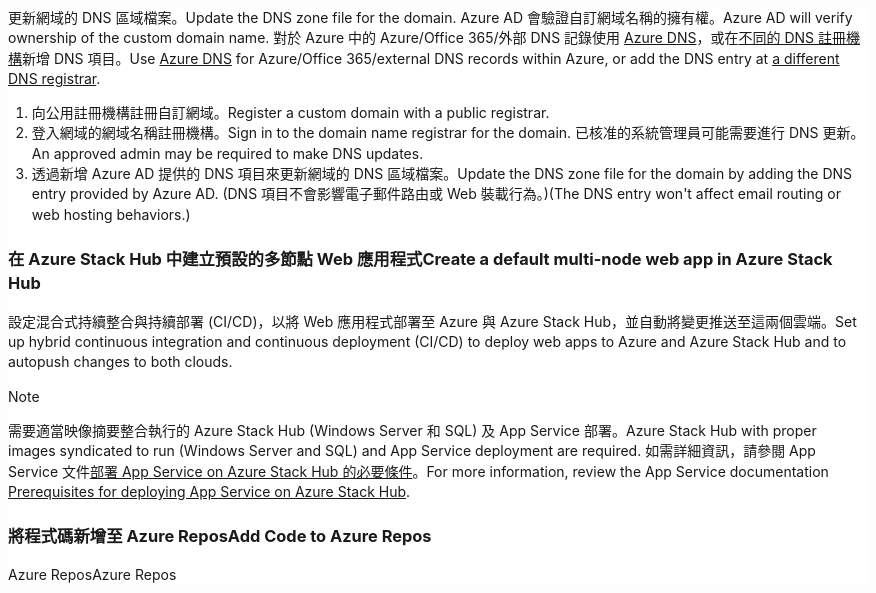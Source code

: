 <span data-ttu-id="4b20e-147">更新網域的 DNS 區域檔案。</span><span class="sxs-lookup"><span data-stu-id="4b20e-147">Update the DNS zone file for the domain.</span></span> <span data-ttu-id="4b20e-148">Azure AD 會驗證自訂網域名稱的擁有權。</span><span class="sxs-lookup"><span data-stu-id="4b20e-148">Azure AD will verify ownership of the custom domain name.</span></span> <span data-ttu-id="4b20e-149">對於 Azure 中的 Azure/Office 365/外部 DNS 記錄使用 [Azure DNS](/azure/dns/dns-getstarted-portal)，或在[不同的 DNS 註冊機構](https://support.office.com/article/Create-DNS-records-for-Office-365-when-you-manage-your-DNS-records-b0f3fdca-8a80-4e8e-9ef3-61e8a2a9ab23/)新增 DNS 項目。</span><span class="sxs-lookup"><span data-stu-id="4b20e-149">Use [Azure DNS](/azure/dns/dns-getstarted-portal) for Azure/Office 365/external DNS records within Azure, or add the DNS entry at [a different DNS registrar](https://support.office.com/article/Create-DNS-records-for-Office-365-when-you-manage-your-DNS-records-b0f3fdca-8a80-4e8e-9ef3-61e8a2a9ab23/).</span></span>

1. <span data-ttu-id="4b20e-150">向公用註冊機構註冊自訂網域。</span><span class="sxs-lookup"><span data-stu-id="4b20e-150">Register a custom domain with a public registrar.</span></span>
2. <span data-ttu-id="4b20e-151">登入網域的網域名稱註冊機構。</span><span class="sxs-lookup"><span data-stu-id="4b20e-151">Sign in to the domain name registrar for the domain.</span></span> <span data-ttu-id="4b20e-152">已核准的系統管理員可能需要進行 DNS 更新。</span><span class="sxs-lookup"><span data-stu-id="4b20e-152">An approved admin may be required to make DNS updates.</span></span>
3. <span data-ttu-id="4b20e-153">透過新增 Azure AD 提供的 DNS 項目來更新網域的 DNS 區域檔案。</span><span class="sxs-lookup"><span data-stu-id="4b20e-153">Update the DNS zone file for the domain by adding the DNS entry provided by Azure AD.</span></span> <span data-ttu-id="4b20e-154">(DNS 項目不會影響電子郵件路由或 Web 裝載行為。)</span><span class="sxs-lookup"><span data-stu-id="4b20e-154">(The DNS entry won't affect email routing or web hosting behaviors.)</span></span>

### <a name="create-a-default-multi-node-web-app-in-azure-stack-hub"></a><span data-ttu-id="4b20e-155">在 Azure Stack Hub 中建立預設的多節點 Web 應用程式</span><span class="sxs-lookup"><span data-stu-id="4b20e-155">Create a default multi-node web app in Azure Stack Hub</span></span>

<span data-ttu-id="4b20e-156">設定混合式持續整合與持續部署 (CI/CD)，以將 Web 應用程式部署至 Azure 與 Azure Stack Hub，並自動將變更推送至這兩個雲端。</span><span class="sxs-lookup"><span data-stu-id="4b20e-156">Set up hybrid continuous integration and continuous deployment (CI/CD) to deploy web apps to Azure and Azure Stack Hub and to autopush changes to both clouds.</span></span>

> [!Note]  
> <span data-ttu-id="4b20e-157">需要適當映像摘要整合執行的 Azure Stack Hub (Windows Server 和 SQL) 及 App Service 部署。</span><span class="sxs-lookup"><span data-stu-id="4b20e-157">Azure Stack Hub with proper images syndicated to run (Windows Server and SQL) and App Service deployment are required.</span></span> <span data-ttu-id="4b20e-158">如需詳細資訊，請參閱 App Service 文件[部署 App Service on Azure Stack Hub 的必要條件](/azure-stack/operator/azure-stack-app-service-before-you-get-started.md)。</span><span class="sxs-lookup"><span data-stu-id="4b20e-158">For more information, review the App Service documentation [Prerequisites for deploying App Service on Azure Stack Hub](/azure-stack/operator/azure-stack-app-service-before-you-get-started.md).</span></span>

### <a name="add-code-to-azure-repos"></a><span data-ttu-id="4b20e-159">將程式碼新增至 Azure Repos</span><span class="sxs-lookup"><span data-stu-id="4b20e-159">Add Code to Azure Repos</span></span>

<span data-ttu-id="4b20e-160">Azure Repos</span><span class="sxs-lookup"><span data-stu-id="4b20e-160">Azure Repos</span></span>

